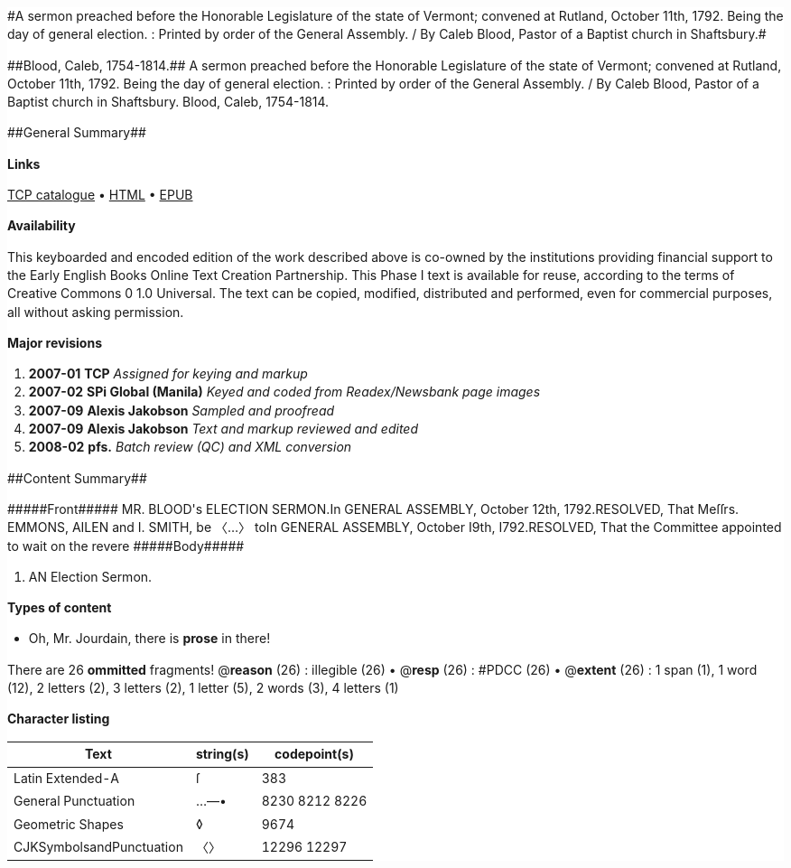 #A sermon preached before the Honorable Legislature of the state of Vermont; convened at Rutland, October 11th, 1792. Being the day of general election. : Printed by order of the General Assembly. / By Caleb Blood, Pastor of a Baptist church in Shaftsbury.#

##Blood, Caleb, 1754-1814.##
A sermon preached before the Honorable Legislature of the state of Vermont; convened at Rutland, October 11th, 1792. Being the day of general election. : Printed by order of the General Assembly. / By Caleb Blood, Pastor of a Baptist church in Shaftsbury.
Blood, Caleb, 1754-1814.

##General Summary##

**Links**

[TCP catalogue](http://www.ota.ox.ac.uk/tcp/)  • 
[HTML](http://tei.it.ox.ac.uk/tcp/Texts-HTML/free/N18/N18590.html)  • 
[EPUB](http://tei.it.ox.ac.uk/tcp/Texts-EPUB/free/N18/N18590.epub)

**Availability**

This keyboarded and encoded edition of the
	       work described above is co-owned by the institutions
	       providing financial support to the Early English Books
	       Online Text Creation Partnership. This Phase I text is
	       available for reuse, according to the terms of Creative
	       Commons 0 1.0 Universal. The text can be copied,
	       modified, distributed and performed, even for
	       commercial purposes, all without asking permission.

**Major revisions**

1. __2007-01__ __TCP__ *Assigned for keying and markup*
1. __2007-02__ __SPi Global (Manila)__ *Keyed and coded from Readex/Newsbank page images*
1. __2007-09__ __Alexis Jakobson__ *Sampled and proofread*
1. __2007-09__ __Alexis Jakobson__ *Text and markup reviewed and edited*
1. __2008-02__ __pfs.__ *Batch review (QC) and XML conversion*

##Content Summary##

#####Front#####
MR. BLOOD's ELECTION SERMON.In GENERAL ASSEMBLY, October 12th, 1792.RESOLVED, That Meſſrs. EMMONS, AILEN and I. SMITH, be 〈…〉 toIn GENERAL ASSEMBLY, October I9th, I792.RESOLVED, That the Committee appointed to wait on the revere
#####Body#####

1. AN Election Sermon.

**Types of content**

  * Oh, Mr. Jourdain, there is **prose** in there!

There are 26 **ommitted** fragments! 
 @__reason__ (26) : illegible (26)  •  @__resp__ (26) : #PDCC (26)  •  @__extent__ (26) : 1 span (1), 1 word (12), 2 letters (2), 3 letters (2), 1 letter (5), 2 words (3), 4 letters (1)

**Character listing**


|Text|string(s)|codepoint(s)|
|---|---|---|
|Latin Extended-A|ſ|383|
|General Punctuation|…—•|8230 8212 8226|
|Geometric Shapes|◊|9674|
|CJKSymbolsandPunctuation|〈〉|12296 12297|
